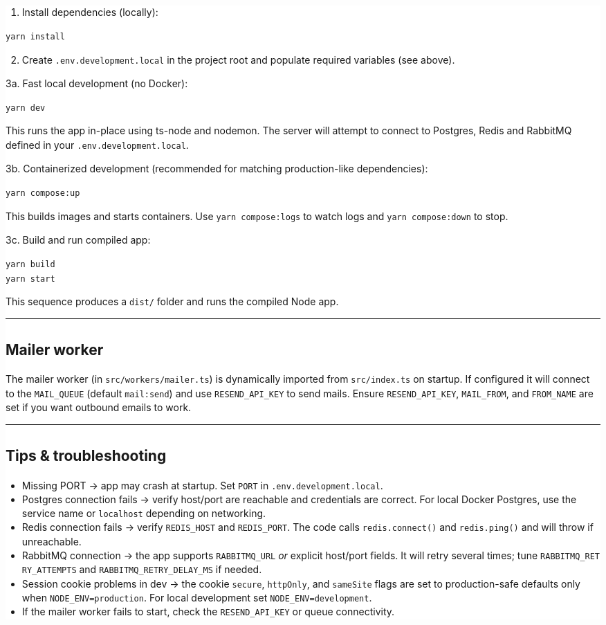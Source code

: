 1. Install dependencies (locally):

```bash
yarn install
```

2. Create `.env.development.local` in the project root and populate required variables (see above).

3a. Fast local development (no Docker):

```bash
yarn dev
```

This runs the app in-place using ts-node and nodemon. The server will attempt to connect to Postgres, Redis and RabbitMQ defined in your `.env.development.local`.

3b. Containerized development (recommended for matching production-like dependencies):

```bash
yarn compose:up
```

This builds images and starts containers. Use `yarn compose:logs` to watch logs and `yarn compose:down` to stop.

3c. Build and run compiled app:

```bash
yarn build
yarn start
```

This sequence produces a `dist/` folder and runs the compiled Node app.

---

## Mailer worker

The mailer worker (in `src/workers/mailer.ts`) is dynamically imported from `src/index.ts` on startup. If configured it will connect to the `MAIL_QUEUE` (default `mail:send`) and use `RESEND_API_KEY` to send mails. Ensure `RESEND_API_KEY`, `MAIL_FROM`, and `FROM_NAME` are set if you want outbound emails to work.

---

## Tips & troubleshooting

- Missing PORT -> app may crash at startup. Set `PORT` in `.env.development.local`.
- Postgres connection fails -> verify host/port are reachable and credentials are correct. For local Docker Postgres, use the service name or `localhost` depending on networking.
- Redis connection fails -> verify `REDIS_HOST` and `REDIS_PORT`. The code calls `redis.connect()` and `redis.ping()` and will throw if unreachable.
- RabbitMQ connection -> the app supports `RABBITMQ_URL` _or_ explicit host/port fields. It will retry several times; tune `RABBITMQ_RETRY_ATTEMPTS` and `RABBITMQ_RETRY_DELAY_MS` if needed.
- Session cookie problems in dev -> the cookie `secure`, `httpOnly`, and `sameSite` flags are set to production-safe defaults only when `NODE_ENV=production`. For local development set `NODE_ENV=development`.
- If the mailer worker fails to start, check the `RESEND_API_KEY` or queue connectivity.
